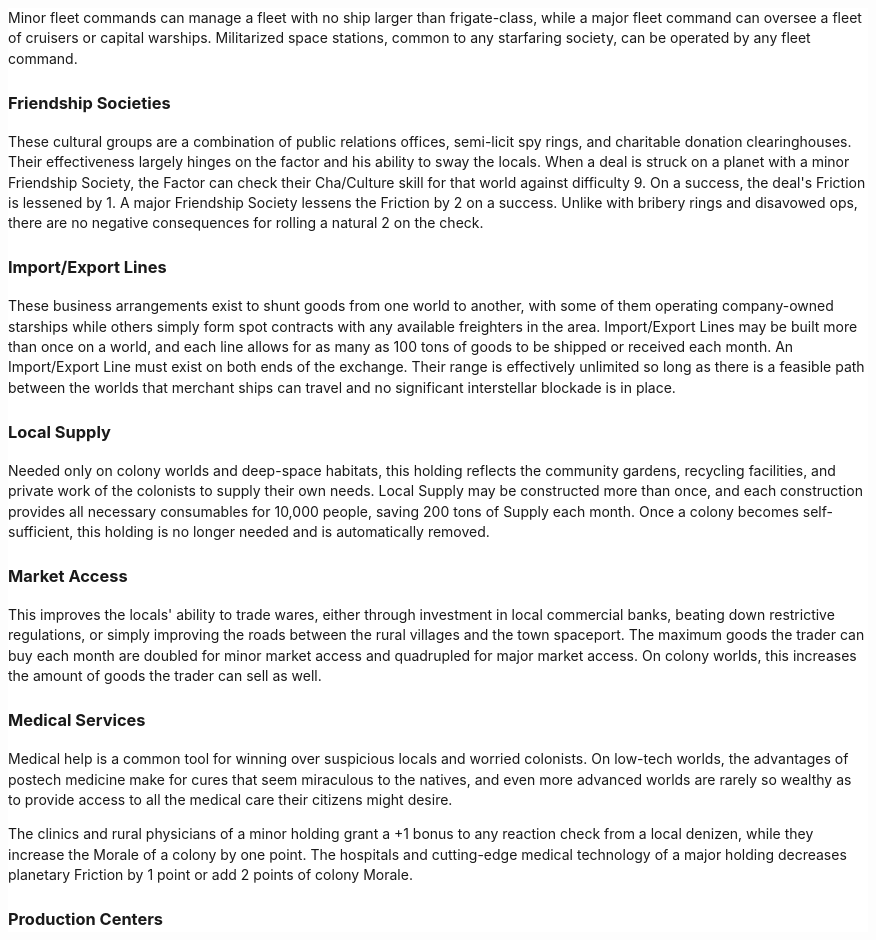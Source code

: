 Minor fleet commands can manage a fleet with no ship larger than frigate-class, while a major fleet command can oversee a fleet of cruisers or capital warships. Militarized space stations, common to any starfaring society, can be operated by any fleet command.

### Friendship Societies

These cultural groups are a combination of public relations offices, semi-licit spy rings, and charitable donation clearinghouses. Their effectiveness largely hinges on the factor and his ability to sway the locals. When a deal is struck on a planet with a minor Friendship Society, the Factor can check their Cha/Culture skill for that world against difficulty 9. On a success, the deal's Friction is lessened by 1. A major Friendship Society lessens the Friction by 2 on a success. Unlike with bribery rings and disavowed ops, there are no negative consequences for rolling a natural 2 on the check.

### Import/Export Lines

These business arrangements exist to shunt goods from one world to another, with some of them operating company-owned starships while others simply form spot contracts with any available freighters in the area. Import/Export Lines may be built more than once on a world, and each line allows for as many as 100 tons of goods to be shipped or received each month. An Import/Export Line must exist on both ends of the exchange. Their range is effectively unlimited so long as there is a feasible path between the worlds that merchant ships can travel and no significant interstellar blockade is in place.

### Local Supply

Needed only on colony worlds and deep-space habitats, this holding reflects the community gardens, recycling facilities, and private work of the colonists to supply their own needs. Local Supply may be constructed more than once, and each construction provides all necessary consumables for 10,000 people, saving 200 tons of Supply each month. Once a colony becomes self-sufficient, this holding is no longer needed and is automatically removed.

### Market Access

This improves the locals' ability to trade wares, either through investment in local commercial banks, beating down restrictive regulations, or simply improving the roads between the rural villages and the town spaceport. The maximum goods the trader can buy each month are doubled for minor market access and quadrupled for major market access. On colony worlds, this increases the amount of goods the trader can sell as well.

### Medical Services

Medical help is a common tool for winning over suspicious locals and worried colonists. On low-tech worlds, the advantages of postech medicine make for cures that seem miraculous to the natives, and even more advanced worlds are rarely so wealthy as to provide access to all the medical care their citizens might desire.

The clinics and rural physicians of a minor holding grant a +1 bonus to any reaction check from a local denizen, while they increase the Morale of a colony by one point. The hospitals and cutting-edge medical technology of a major holding decreases planetary Friction by 1 point or add 2 points of colony Morale.

### Production Centers

